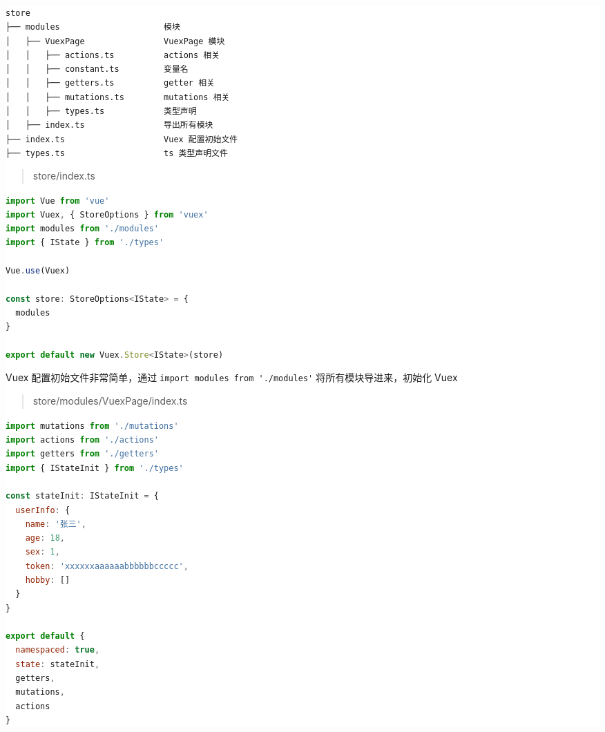 ```
store
├── modules                     模块
│   ├── VuexPage                VuexPage 模块
│   │   ├── actions.ts          actions 相关
│   │   ├── constant.ts         变量名
│   │   ├── getters.ts          getter 相关
│   │   ├── mutations.ts        mutations 相关
│   │   ├── types.ts            类型声明
│   ├── index.ts                导出所有模块
├── index.ts                    Vuex 配置初始文件
├── types.ts                    ts 类型声明文件
```



> store/index.ts

```js
import Vue from 'vue'
import Vuex, { StoreOptions } from 'vuex'
import modules from './modules'
import { IState } from './types'

Vue.use(Vuex)

const store: StoreOptions<IState> = {
  modules
}

export default new Vuex.Store<IState>(store)
```

Vuex 配置初始文件非常简单，通过 `import modules from './modules'` 将所有模块导进来，初始化 Vuex



> store/modules/VuexPage/index.ts

```js
import mutations from './mutations'
import actions from './actions'
import getters from './getters'
import { IStateInit } from './types'

const stateInit: IStateInit = {
  userInfo: {
    name: '张三',
    age: 18,
    sex: 1,
    token: 'xxxxxxaaaaaabbbbbbccccc',
    hobby: []
  }
}

export default {
  namespaced: true,
  state: stateInit,
  getters,
  mutations,
  actions
}
```
